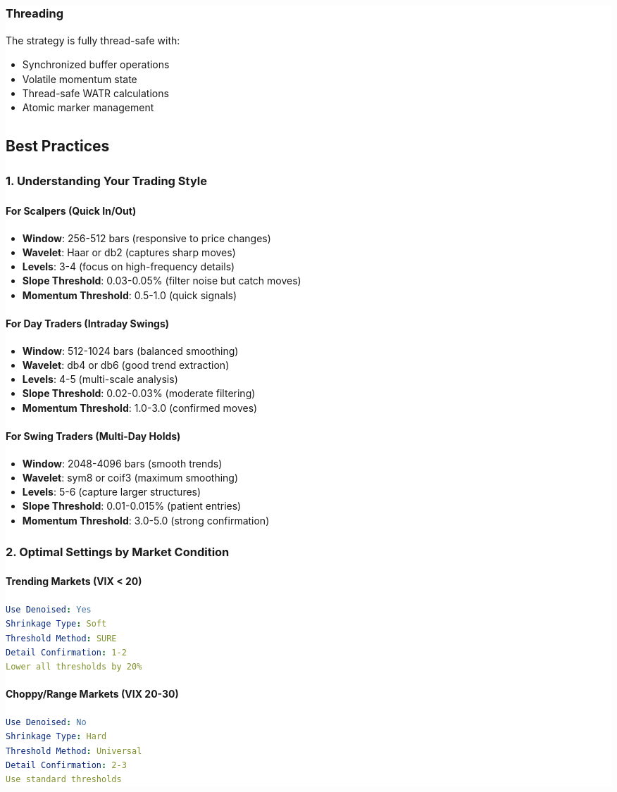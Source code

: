### Threading

The strategy is fully thread-safe with:
- Synchronized buffer operations
- Volatile momentum state
- Thread-safe WATR calculations
- Atomic marker management

## Best Practices

### 1. Understanding Your Trading Style

#### For Scalpers (Quick In/Out)
- **Window**: 256-512 bars (responsive to price changes)
- **Wavelet**: Haar or db2 (captures sharp moves)
- **Levels**: 3-4 (focus on high-frequency details)
- **Slope Threshold**: 0.03-0.05% (filter noise but catch moves)
- **Momentum Threshold**: 0.5-1.0 (quick signals)

#### For Day Traders (Intraday Swings)
- **Window**: 512-1024 bars (balanced smoothing)
- **Wavelet**: db4 or db6 (good trend extraction)
- **Levels**: 4-5 (multi-scale analysis)
- **Slope Threshold**: 0.02-0.03% (moderate filtering)
- **Momentum Threshold**: 1.0-3.0 (confirmed moves)

#### For Swing Traders (Multi-Day Holds)
- **Window**: 2048-4096 bars (smooth trends)
- **Wavelet**: sym8 or coif3 (maximum smoothing)
- **Levels**: 5-6 (capture larger structures)
- **Slope Threshold**: 0.01-0.015% (patient entries)
- **Momentum Threshold**: 3.0-5.0 (strong confirmation)

### 2. Optimal Settings by Market Condition

#### Trending Markets (VIX < 20)
```yaml
Use Denoised: Yes
Shrinkage Type: Soft
Threshold Method: SURE
Detail Confirmation: 1-2
Lower all thresholds by 20%
```

#### Choppy/Range Markets (VIX 20-30)
```yaml
Use Denoised: No
Shrinkage Type: Hard
Threshold Method: Universal
Detail Confirmation: 2-3
Use standard thresholds
```

